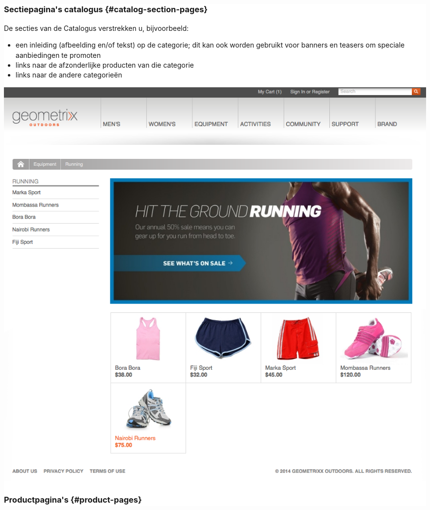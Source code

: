 ### Sectiepagina&#39;s catalogus {#catalog-section-pages}

De secties van de Catalogus verstrekken u, bijvoorbeeld:

* een inleiding (afbeelding en/of tekst) op de categorie; dit kan ook worden gebruikt voor banners en teasers om speciale aanbiedingen te promoten
* links naar de afzonderlijke producten van die categorie
* links naar de andere categorieën

![ ecommerce_categoryrunning ](/help/sites-administering/assets/ecommerce_categoryrunning.png)

### Productpagina&#39;s {#product-pages}
